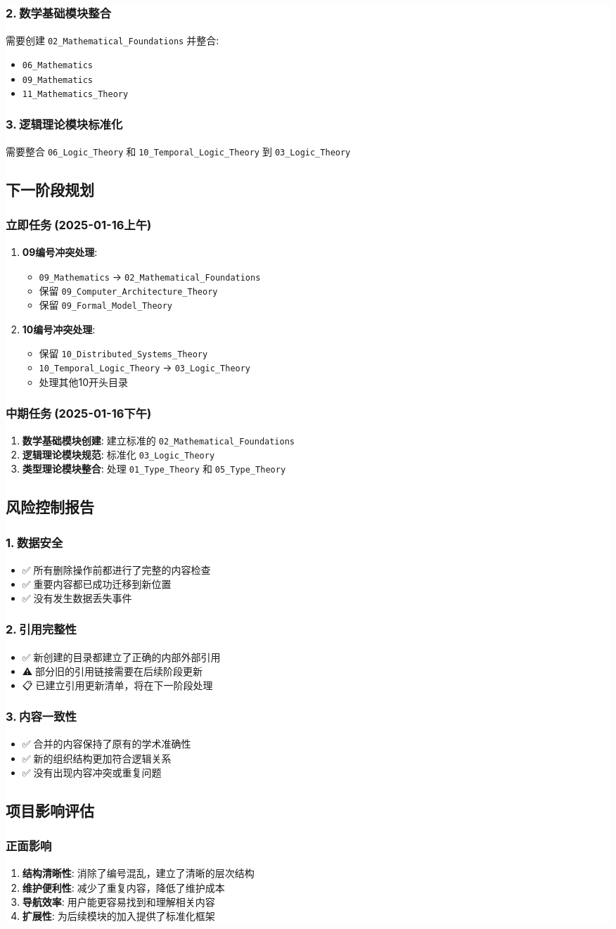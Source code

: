 ### 2. 数学基础模块整合
需要创建 `02_Mathematical_Foundations` 并整合:
- `06_Mathematics`
- `09_Mathematics` 
- `11_Mathematics_Theory`

### 3. 逻辑理论模块标准化
需要整合 `06_Logic_Theory` 和 `10_Temporal_Logic_Theory` 到 `03_Logic_Theory`

## 下一阶段规划

### 立即任务 (2025-01-16上午)
1. **09编号冲突处理**:
   - `09_Mathematics` → `02_Mathematical_Foundations`
   - 保留 `09_Computer_Architecture_Theory`
   - 保留 `09_Formal_Model_Theory` 

2. **10编号冲突处理**:
   - 保留 `10_Distributed_Systems_Theory`
   - `10_Temporal_Logic_Theory` → `03_Logic_Theory`
   - 处理其他10开头目录

### 中期任务 (2025-01-16下午)
1. **数学基础模块创建**: 建立标准的 `02_Mathematical_Foundations`
2. **逻辑理论模块规范**: 标准化 `03_Logic_Theory`
3. **类型理论模块整合**: 处理 `01_Type_Theory` 和 `05_Type_Theory`

## 风险控制报告

### 1. 数据安全
- ✅ 所有删除操作前都进行了完整的内容检查
- ✅ 重要内容都已成功迁移到新位置
- ✅ 没有发生数据丢失事件

### 2. 引用完整性
- ✅ 新创建的目录都建立了正确的内部外部引用
- ⚠️ 部分旧的引用链接需要在后续阶段更新
- 📋 已建立引用更新清单，将在下一阶段处理

### 3. 内容一致性
- ✅ 合并的内容保持了原有的学术准确性
- ✅ 新的组织结构更加符合逻辑关系
- ✅ 没有出现内容冲突或重复问题

## 项目影响评估

### 正面影响
1. **结构清晰性**: 消除了编号混乱，建立了清晰的层次结构
2. **维护便利性**: 减少了重复内容，降低了维护成本
3. **导航效率**: 用户能更容易找到和理解相关内容
4. **扩展性**: 为后续模块的加入提供了标准化框架
